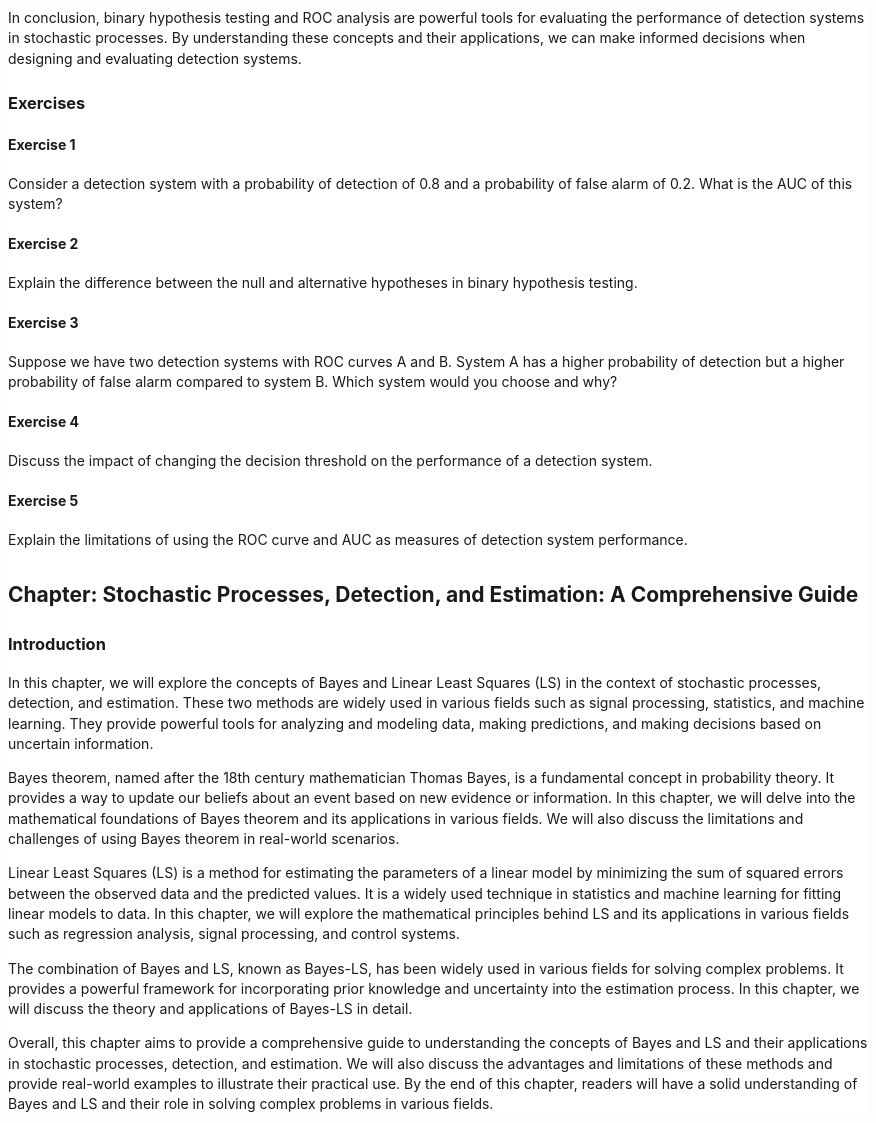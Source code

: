 In conclusion, binary hypothesis testing and ROC analysis are powerful tools for evaluating the performance of detection systems in stochastic processes. By understanding these concepts and their applications, we can make informed decisions when designing and evaluating detection systems.

### Exercises
#### Exercise 1
Consider a detection system with a probability of detection of 0.8 and a probability of false alarm of 0.2. What is the AUC of this system?

#### Exercise 2
Explain the difference between the null and alternative hypotheses in binary hypothesis testing.

#### Exercise 3
Suppose we have two detection systems with ROC curves A and B. System A has a higher probability of detection but a higher probability of false alarm compared to system B. Which system would you choose and why?

#### Exercise 4
Discuss the impact of changing the decision threshold on the performance of a detection system.

#### Exercise 5
Explain the limitations of using the ROC curve and AUC as measures of detection system performance.


## Chapter: Stochastic Processes, Detection, and Estimation: A Comprehensive Guide

### Introduction

In this chapter, we will explore the concepts of Bayes and Linear Least Squares (LS) in the context of stochastic processes, detection, and estimation. These two methods are widely used in various fields such as signal processing, statistics, and machine learning. They provide powerful tools for analyzing and modeling data, making predictions, and making decisions based on uncertain information.

Bayes theorem, named after the 18th century mathematician Thomas Bayes, is a fundamental concept in probability theory. It provides a way to update our beliefs about an event based on new evidence or information. In this chapter, we will delve into the mathematical foundations of Bayes theorem and its applications in various fields. We will also discuss the limitations and challenges of using Bayes theorem in real-world scenarios.

Linear Least Squares (LS) is a method for estimating the parameters of a linear model by minimizing the sum of squared errors between the observed data and the predicted values. It is a widely used technique in statistics and machine learning for fitting linear models to data. In this chapter, we will explore the mathematical principles behind LS and its applications in various fields such as regression analysis, signal processing, and control systems.

The combination of Bayes and LS, known as Bayes-LS, has been widely used in various fields for solving complex problems. It provides a powerful framework for incorporating prior knowledge and uncertainty into the estimation process. In this chapter, we will discuss the theory and applications of Bayes-LS in detail.

Overall, this chapter aims to provide a comprehensive guide to understanding the concepts of Bayes and LS and their applications in stochastic processes, detection, and estimation. We will also discuss the advantages and limitations of these methods and provide real-world examples to illustrate their practical use. By the end of this chapter, readers will have a solid understanding of Bayes and LS and their role in solving complex problems in various fields. 
